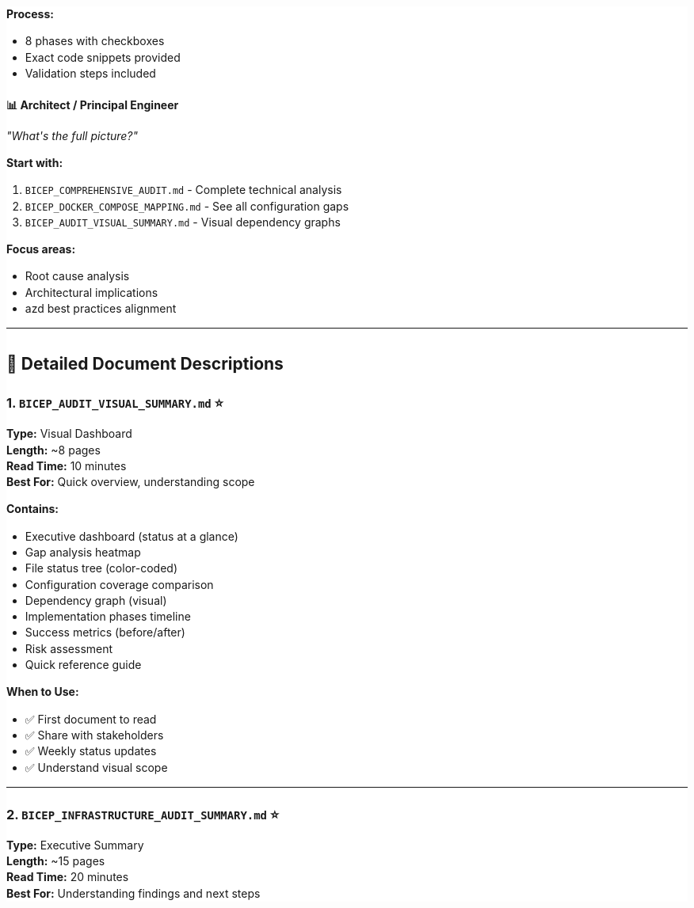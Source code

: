 **Process:**
- 8 phases with checkboxes
- Exact code snippets provided
- Validation steps included

#### 📊 **Architect / Principal Engineer**
*"What's the full picture?"*

**Start with:**
1. `BICEP_COMPREHENSIVE_AUDIT.md` - Complete technical analysis
2. `BICEP_DOCKER_COMPOSE_MAPPING.md` - See all configuration gaps
3. `BICEP_AUDIT_VISUAL_SUMMARY.md` - Visual dependency graphs

**Focus areas:**
- Root cause analysis
- Architectural implications
- azd best practices alignment

---

## 📄 Detailed Document Descriptions

### 1. `BICEP_AUDIT_VISUAL_SUMMARY.md` ⭐
**Type:** Visual Dashboard  
**Length:** ~8 pages  
**Read Time:** 10 minutes  
**Best For:** Quick overview, understanding scope

**Contains:**
- Executive dashboard (status at a glance)
- Gap analysis heatmap
- File status tree (color-coded)
- Configuration coverage comparison
- Dependency graph (visual)
- Implementation phases timeline
- Success metrics (before/after)
- Risk assessment
- Quick reference guide

**When to Use:**
- ✅ First document to read
- ✅ Share with stakeholders
- ✅ Weekly status updates
- ✅ Understand visual scope

---

### 2. `BICEP_INFRASTRUCTURE_AUDIT_SUMMARY.md` ⭐
**Type:** Executive Summary  
**Length:** ~15 pages  
**Read Time:** 20 minutes  
**Best For:** Understanding findings and next steps
